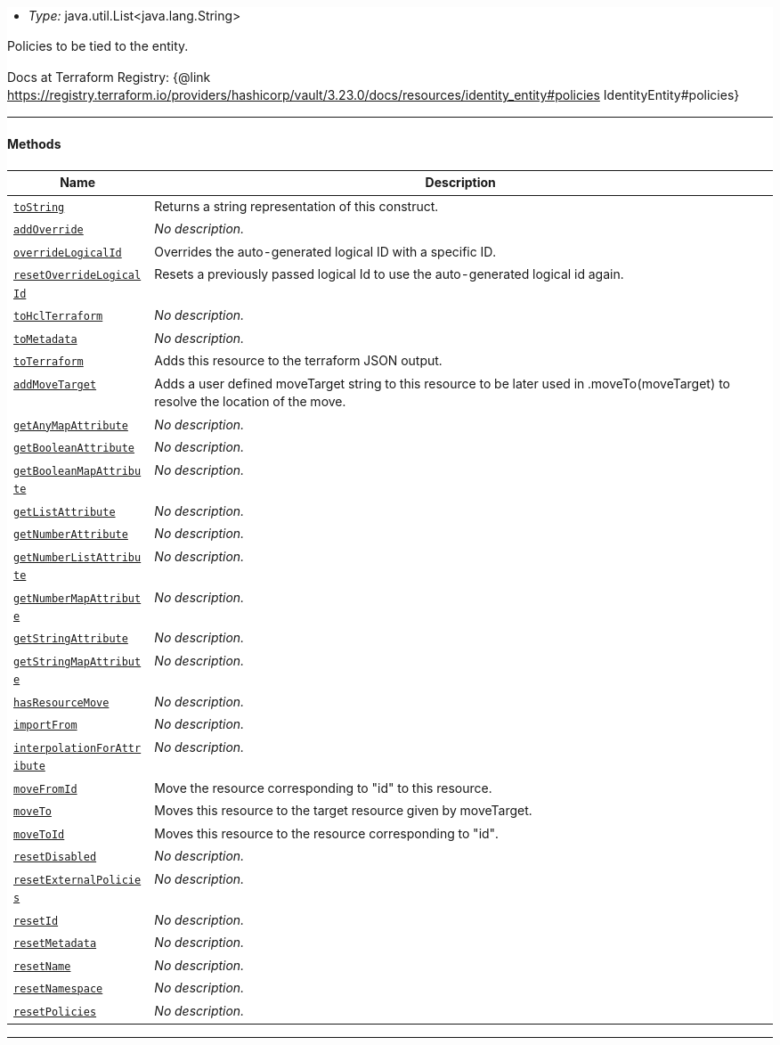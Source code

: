 - *Type:* java.util.List<java.lang.String>

Policies to be tied to the entity.

Docs at Terraform Registry: {@link https://registry.terraform.io/providers/hashicorp/vault/3.23.0/docs/resources/identity_entity#policies IdentityEntity#policies}

---

#### Methods <a name="Methods" id="Methods"></a>

| **Name** | **Description** |
| --- | --- |
| <code><a href="#@cdktf/provider-vault.identityEntity.IdentityEntity.toString">toString</a></code> | Returns a string representation of this construct. |
| <code><a href="#@cdktf/provider-vault.identityEntity.IdentityEntity.addOverride">addOverride</a></code> | *No description.* |
| <code><a href="#@cdktf/provider-vault.identityEntity.IdentityEntity.overrideLogicalId">overrideLogicalId</a></code> | Overrides the auto-generated logical ID with a specific ID. |
| <code><a href="#@cdktf/provider-vault.identityEntity.IdentityEntity.resetOverrideLogicalId">resetOverrideLogicalId</a></code> | Resets a previously passed logical Id to use the auto-generated logical id again. |
| <code><a href="#@cdktf/provider-vault.identityEntity.IdentityEntity.toHclTerraform">toHclTerraform</a></code> | *No description.* |
| <code><a href="#@cdktf/provider-vault.identityEntity.IdentityEntity.toMetadata">toMetadata</a></code> | *No description.* |
| <code><a href="#@cdktf/provider-vault.identityEntity.IdentityEntity.toTerraform">toTerraform</a></code> | Adds this resource to the terraform JSON output. |
| <code><a href="#@cdktf/provider-vault.identityEntity.IdentityEntity.addMoveTarget">addMoveTarget</a></code> | Adds a user defined moveTarget string to this resource to be later used in .moveTo(moveTarget) to resolve the location of the move. |
| <code><a href="#@cdktf/provider-vault.identityEntity.IdentityEntity.getAnyMapAttribute">getAnyMapAttribute</a></code> | *No description.* |
| <code><a href="#@cdktf/provider-vault.identityEntity.IdentityEntity.getBooleanAttribute">getBooleanAttribute</a></code> | *No description.* |
| <code><a href="#@cdktf/provider-vault.identityEntity.IdentityEntity.getBooleanMapAttribute">getBooleanMapAttribute</a></code> | *No description.* |
| <code><a href="#@cdktf/provider-vault.identityEntity.IdentityEntity.getListAttribute">getListAttribute</a></code> | *No description.* |
| <code><a href="#@cdktf/provider-vault.identityEntity.IdentityEntity.getNumberAttribute">getNumberAttribute</a></code> | *No description.* |
| <code><a href="#@cdktf/provider-vault.identityEntity.IdentityEntity.getNumberListAttribute">getNumberListAttribute</a></code> | *No description.* |
| <code><a href="#@cdktf/provider-vault.identityEntity.IdentityEntity.getNumberMapAttribute">getNumberMapAttribute</a></code> | *No description.* |
| <code><a href="#@cdktf/provider-vault.identityEntity.IdentityEntity.getStringAttribute">getStringAttribute</a></code> | *No description.* |
| <code><a href="#@cdktf/provider-vault.identityEntity.IdentityEntity.getStringMapAttribute">getStringMapAttribute</a></code> | *No description.* |
| <code><a href="#@cdktf/provider-vault.identityEntity.IdentityEntity.hasResourceMove">hasResourceMove</a></code> | *No description.* |
| <code><a href="#@cdktf/provider-vault.identityEntity.IdentityEntity.importFrom">importFrom</a></code> | *No description.* |
| <code><a href="#@cdktf/provider-vault.identityEntity.IdentityEntity.interpolationForAttribute">interpolationForAttribute</a></code> | *No description.* |
| <code><a href="#@cdktf/provider-vault.identityEntity.IdentityEntity.moveFromId">moveFromId</a></code> | Move the resource corresponding to "id" to this resource. |
| <code><a href="#@cdktf/provider-vault.identityEntity.IdentityEntity.moveTo">moveTo</a></code> | Moves this resource to the target resource given by moveTarget. |
| <code><a href="#@cdktf/provider-vault.identityEntity.IdentityEntity.moveToId">moveToId</a></code> | Moves this resource to the resource corresponding to "id". |
| <code><a href="#@cdktf/provider-vault.identityEntity.IdentityEntity.resetDisabled">resetDisabled</a></code> | *No description.* |
| <code><a href="#@cdktf/provider-vault.identityEntity.IdentityEntity.resetExternalPolicies">resetExternalPolicies</a></code> | *No description.* |
| <code><a href="#@cdktf/provider-vault.identityEntity.IdentityEntity.resetId">resetId</a></code> | *No description.* |
| <code><a href="#@cdktf/provider-vault.identityEntity.IdentityEntity.resetMetadata">resetMetadata</a></code> | *No description.* |
| <code><a href="#@cdktf/provider-vault.identityEntity.IdentityEntity.resetName">resetName</a></code> | *No description.* |
| <code><a href="#@cdktf/provider-vault.identityEntity.IdentityEntity.resetNamespace">resetNamespace</a></code> | *No description.* |
| <code><a href="#@cdktf/provider-vault.identityEntity.IdentityEntity.resetPolicies">resetPolicies</a></code> | *No description.* |

---